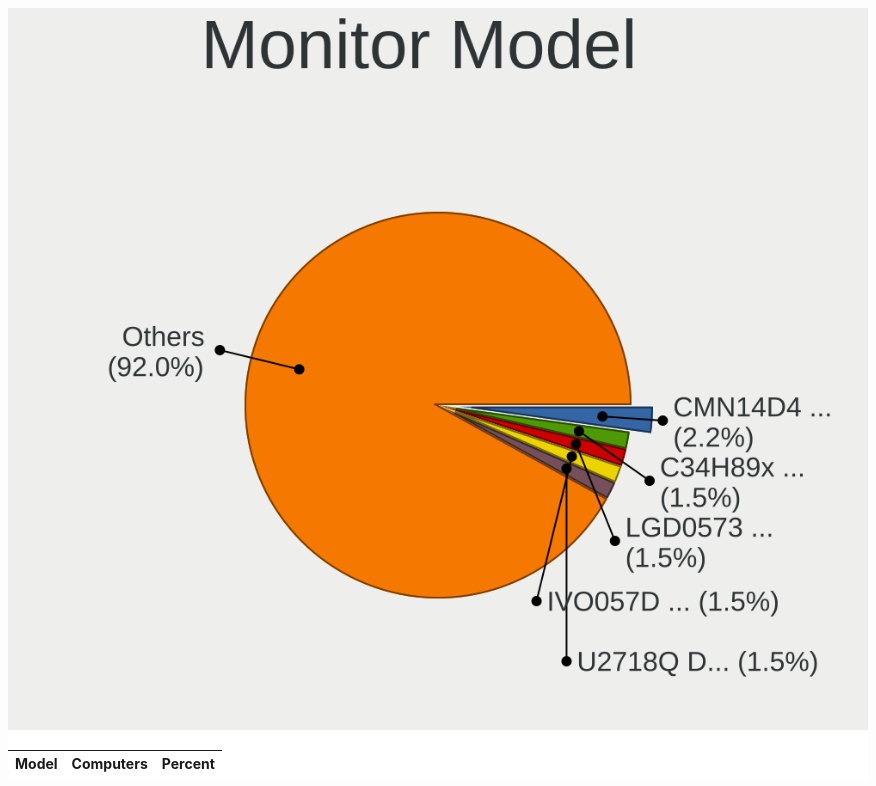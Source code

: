 ![Monitor Model](./All/images/pie_chart/mon_model.svg)


| Model                                                                 | Computers | Percent |
|-----------------------------------------------------------------------|-----------|---------|
